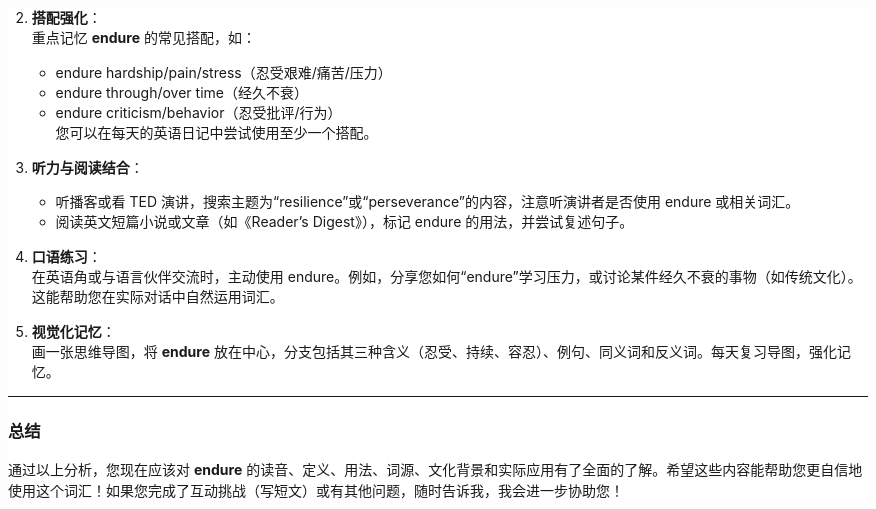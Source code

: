 2. **搭配强化**：  
   重点记忆 **endure** 的常见搭配，如：  
   - endure hardship/pain/stress（忍受艰难/痛苦/压力）  
   - endure through/over time（经久不衰）  
   - endure criticism/behavior（忍受批评/行为）  
   您可以在每天的英语日记中尝试使用至少一个搭配。

3. **听力与阅读结合**：  
   - 听播客或看 TED 演讲，搜索主题为“resilience”或“perseverance”的内容，注意听演讲者是否使用 endure 或相关词汇。  
   - 阅读英文短篇小说或文章（如《Reader’s Digest》），标记 endure 的用法，并尝试复述句子。

4. **口语练习**：  
   在英语角或与语言伙伴交流时，主动使用 endure。例如，分享您如何“endure”学习压力，或讨论某件经久不衰的事物（如传统文化）。这能帮助您在实际对话中自然运用词汇。

5. **视觉化记忆**：  
   画一张思维导图，将 **endure** 放在中心，分支包括其三种含义（忍受、持续、容忍）、例句、同义词和反义词。每天复习导图，强化记忆。

---

### 总结
通过以上分析，您现在应该对 **endure** 的读音、定义、用法、词源、文化背景和实际应用有了全面的了解。希望这些内容能帮助您更自信地使用这个词汇！如果您完成了互动挑战（写短文）或有其他问题，随时告诉我，我会进一步协助您！